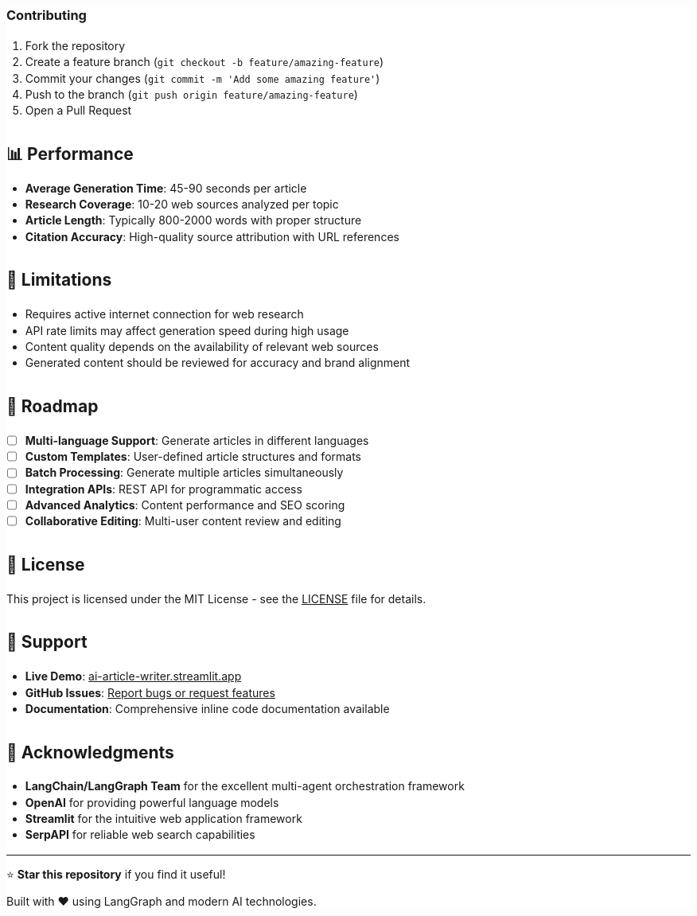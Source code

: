 ### Contributing

1. Fork the repository
2. Create a feature branch (`git checkout -b feature/amazing-feature`)
3. Commit your changes (`git commit -m 'Add some amazing feature'`)
4. Push to the branch (`git push origin feature/amazing-feature`)
5. Open a Pull Request

## 📊 Performance

- **Average Generation Time**: 45-90 seconds per article
- **Research Coverage**: 10-20 web sources analyzed per topic
- **Article Length**: Typically 800-2000 words with proper structure
- **Citation Accuracy**: High-quality source attribution with URL references

## 🚧 Limitations

- Requires active internet connection for web research
- API rate limits may affect generation speed during high usage
- Content quality depends on the availability of relevant web sources
- Generated content should be reviewed for accuracy and brand alignment

## 🔮 Roadmap

- [ ] **Multi-language Support**: Generate articles in different languages
- [ ] **Custom Templates**: User-defined article structures and formats
- [ ] **Batch Processing**: Generate multiple articles simultaneously
- [ ] **Integration APIs**: REST API for programmatic access
- [ ] **Advanced Analytics**: Content performance and SEO scoring
- [ ] **Collaborative Editing**: Multi-user content review and editing

## 📄 License

This project is licensed under the MIT License - see the [LICENSE](LICENSE) file for details.

## 🤝 Support

- **Live Demo**: [ai-article-writer.streamlit.app](https://ai-article-writer.streamlit.app/)
- **GitHub Issues**: [Report bugs or request features](https://github.com/manohar42/AI-Article-Writer/issues)
- **Documentation**: Comprehensive inline code documentation available

## 🙏 Acknowledgments

- **LangChain/LangGraph Team** for the excellent multi-agent orchestration framework
- **OpenAI** for providing powerful language models
- **Streamlit** for the intuitive web application framework
- **SerpAPI** for reliable web search capabilities

---

⭐ **Star this repository** if you find it useful!

Built with ❤️ using LangGraph and modern AI technologies.
